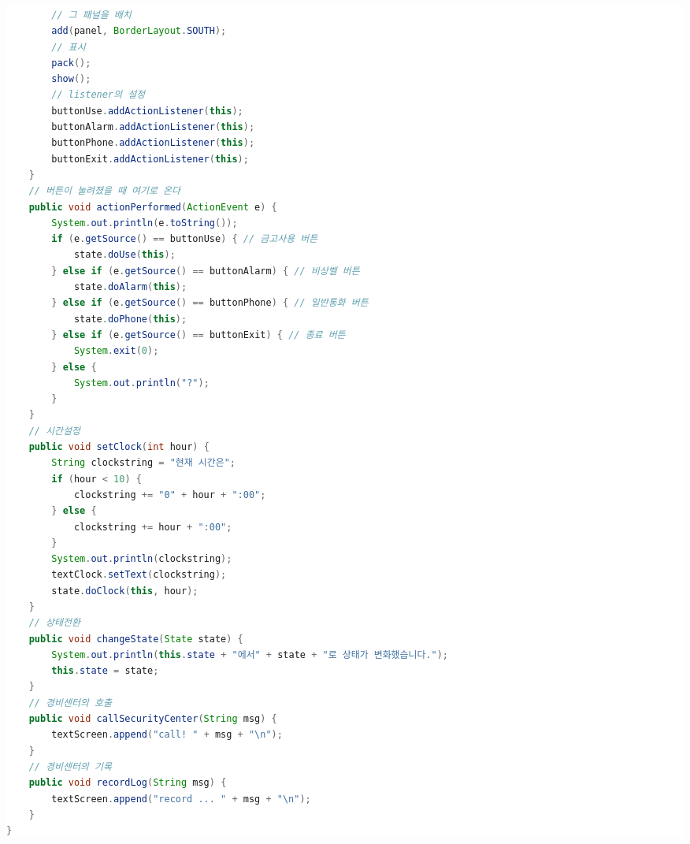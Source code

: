 ```java
        // 그 패널을 배치
        add(panel, BorderLayout.SOUTH);
        // 표시
        pack();
        show();
        // listener의 설정
        buttonUse.addActionListener(this);
        buttonAlarm.addActionListener(this);
        buttonPhone.addActionListener(this);
        buttonExit.addActionListener(this);
    }
    // 버튼이 눌려졌을 때 여기로 온다
    public void actionPerformed(ActionEvent e) {
        System.out.println(e.toString());
        if (e.getSource() == buttonUse) { // 금고사용 버튼
            state.doUse(this);
        } else if (e.getSource() == buttonAlarm) { // 비상벨 버튼
            state.doAlarm(this);
        } else if (e.getSource() == buttonPhone) { // 일반통화 버튼
            state.doPhone(this);
        } else if (e.getSource() == buttonExit) { // 종료 버튼
            System.exit(0);
        } else {
            System.out.println("?");
        }
    }
    // 시간설정
    public void setClock(int hour) {
        String clockstring = "현재 시간은";
        if (hour < 10) {
            clockstring += "0" + hour + ":00";
        } else {
            clockstring += hour + ":00";
        }
        System.out.println(clockstring);
        textClock.setText(clockstring);
        state.doClock(this, hour);
    }
    // 상태전환
    public void changeState(State state) {
        System.out.println(this.state + "에서" + state + "로 상태가 변화했습니다.");
        this.state = state;
    }
    // 경비센터의 호출
    public void callSecurityCenter(String msg) {
        textScreen.append("call! " + msg + "\n");
    }
    // 경비센터의 기록
    public void recordLog(String msg) {
        textScreen.append("record ... " + msg + "\n");
    }
}
```
